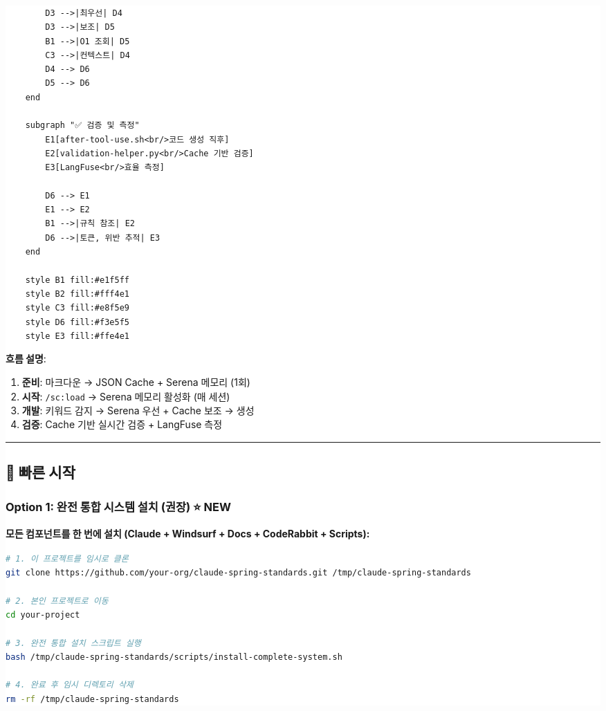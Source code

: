 ```mermaid
        D3 -->|최우선| D4
        D3 -->|보조| D5
        B1 -->|O1 조회| D5
        C3 -->|컨텍스트| D4
        D4 --> D6
        D5 --> D6
    end

    subgraph "✅ 검증 및 측정"
        E1[after-tool-use.sh<br/>코드 생성 직후]
        E2[validation-helper.py<br/>Cache 기반 검증]
        E3[LangFuse<br/>효율 측정]

        D6 --> E1
        E1 --> E2
        B1 -->|규칙 참조| E2
        D6 -->|토큰, 위반 추적| E3
    end

    style B1 fill:#e1f5ff
    style B2 fill:#fff4e1
    style C3 fill:#e8f5e9
    style D6 fill:#f3e5f5
    style E3 fill:#ffe4e1
```

**흐름 설명**:
1. **준비**: 마크다운 → JSON Cache + Serena 메모리 (1회)
2. **시작**: `/sc:load` → Serena 메모리 활성화 (매 세션)
3. **개발**: 키워드 감지 → Serena 우선 + Cache 보조 → 생성
4. **검증**: Cache 기반 실시간 검증 + LangFuse 측정

---

## 🚀 빠른 시작

### Option 1: 완전 통합 시스템 설치 (권장) ⭐ NEW

**모든 컴포넌트를 한 번에 설치 (Claude + Windsurf + Docs + CodeRabbit + Scripts):**

```bash
# 1. 이 프로젝트를 임시로 클론
git clone https://github.com/your-org/claude-spring-standards.git /tmp/claude-spring-standards

# 2. 본인 프로젝트로 이동
cd your-project

# 3. 완전 통합 설치 스크립트 실행
bash /tmp/claude-spring-standards/scripts/install-complete-system.sh

# 4. 완료 후 임시 디렉토리 삭제
rm -rf /tmp/claude-spring-standards
```
